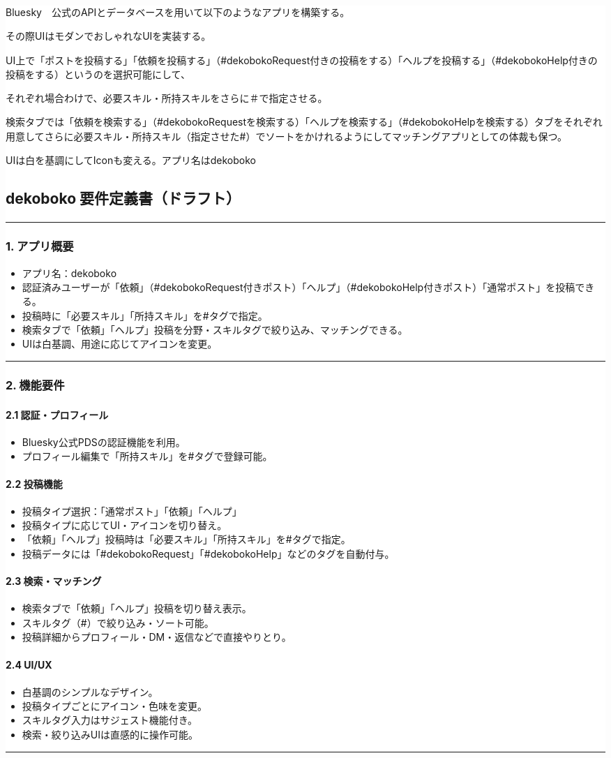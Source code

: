 Bluesky　公式のAPIとデータベースを用いて以下のようなアプリを構築する。

その際UIはモダンでおしゃれなUIを実装する。

UI上で「ポストを投稿する」「依頼を投稿する」（#dekobokoRequest付きの投稿をする）「ヘルプを投稿する」（#dekobokoHelp付きの投稿をする）というのを選択可能にして、

それぞれ場合わけで、必要スキル・所持スキルをさらに＃で指定させる。

検索タブでは「依頼を検索する」（#dekobokoRequestを検索する）「ヘルプを検索する」（#dekobokoHelpを検索する）タブをそれぞれ用意してさらに必要スキル・所持スキル（指定させた#）でソートをかけれるようにしてマッチングアプリとしての体裁も保つ。

UIは白を基調にしてIconも変える。アプリ名はdekoboko

## dekoboko 要件定義書（ドラフト）

---

### 1. アプリ概要

- アプリ名：dekoboko
- 認証済みユーザーが「依頼」（#dekobokoRequest付きポスト）「ヘルプ」（#dekobokoHelp付きポスト）「通常ポスト」を投稿できる。
- 投稿時に「必要スキル」「所持スキル」を#タグで指定。
- 検索タブで「依頼」「ヘルプ」投稿を分野・スキルタグで絞り込み、マッチングできる。
- UIは白基調、用途に応じてアイコンを変更。

---

### 2. 機能要件

#### 2.1 認証・プロフィール

- Bluesky公式PDSの認証機能を利用。
- プロフィール編集で「所持スキル」を#タグで登録可能。

#### 2.2 投稿機能

- 投稿タイプ選択：「通常ポスト」「依頼」「ヘルプ」
- 投稿タイプに応じてUI・アイコンを切り替え。
- 「依頼」「ヘルプ」投稿時は「必要スキル」「所持スキル」を#タグで指定。
- 投稿データには「#dekobokoRequest」「#dekobokoHelp」などのタグを自動付与。

#### 2.3 検索・マッチング

- 検索タブで「依頼」「ヘルプ」投稿を切り替え表示。
- スキルタグ（#）で絞り込み・ソート可能。
- 投稿詳細からプロフィール・DM・返信などで直接やりとり。

#### 2.4 UI/UX

- 白基調のシンプルなデザイン。
- 投稿タイプごとにアイコン・色味を変更。
- スキルタグ入力はサジェスト機能付き。
- 検索・絞り込みUIは直感的に操作可能。

---
